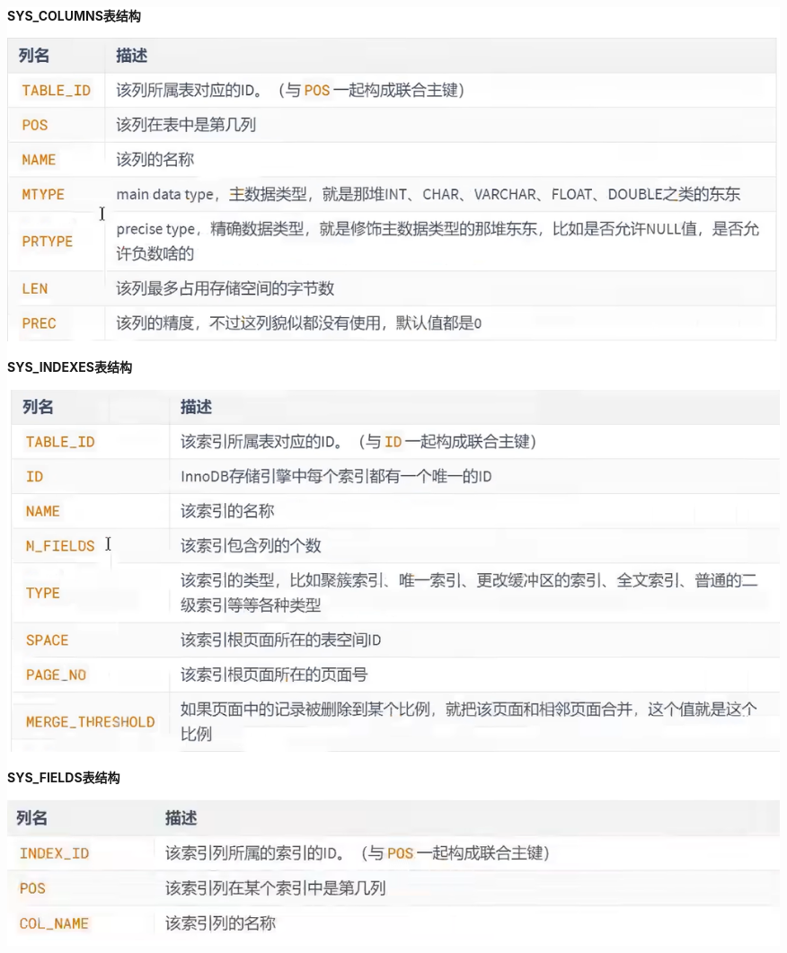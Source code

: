

**SYS_COLUMNS表结构**

![1655482173967-20adc910-375b-4d29-b55a-7f2cfeee2434.png](./img/jZ-rSsRCgYMOX-Zw/1655482173967-20adc910-375b-4d29-b55a-7f2cfeee2434-849623.png)



**SYS_INDEXES表结构**

![1655482224776-a58fdb11-f1f7-4e90-9ebd-f060296f8f2b.png](./img/jZ-rSsRCgYMOX-Zw/1655482224776-a58fdb11-f1f7-4e90-9ebd-f060296f8f2b-824232.png)

**SYS_FIELDS表结构**

![1655482280262-1dce8cf0-3949-42a6-ae67-681d801669ad.png](./img/jZ-rSsRCgYMOX-Zw/1655482280262-1dce8cf0-3949-42a6-ae67-681d801669ad-334714.png)
